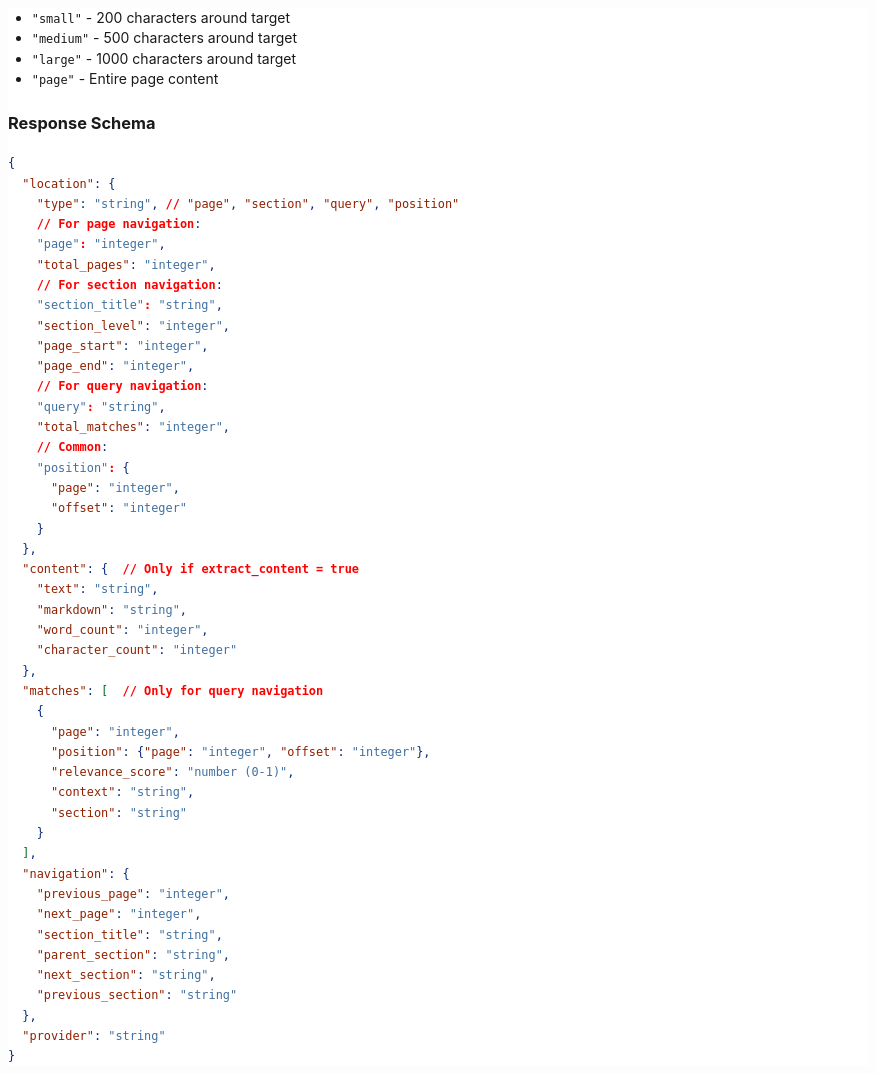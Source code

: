 - `"small"` - 200 characters around target
- `"medium"` - 500 characters around target
- `"large"` - 1000 characters around target  
- `"page"` - Entire page content

### Response Schema

```json
{
  "location": {
    "type": "string", // "page", "section", "query", "position"
    // For page navigation:
    "page": "integer",
    "total_pages": "integer",
    // For section navigation:
    "section_title": "string",
    "section_level": "integer", 
    "page_start": "integer",
    "page_end": "integer",
    // For query navigation:
    "query": "string",
    "total_matches": "integer",
    // Common:
    "position": {
      "page": "integer",
      "offset": "integer"
    }
  },
  "content": {  // Only if extract_content = true
    "text": "string",
    "markdown": "string",
    "word_count": "integer",
    "character_count": "integer"
  },
  "matches": [  // Only for query navigation
    {
      "page": "integer",
      "position": {"page": "integer", "offset": "integer"},
      "relevance_score": "number (0-1)",
      "context": "string",
      "section": "string"
    }
  ],
  "navigation": {
    "previous_page": "integer",
    "next_page": "integer",
    "section_title": "string",
    "parent_section": "string",
    "next_section": "string",
    "previous_section": "string"
  },
  "provider": "string"
}
```
